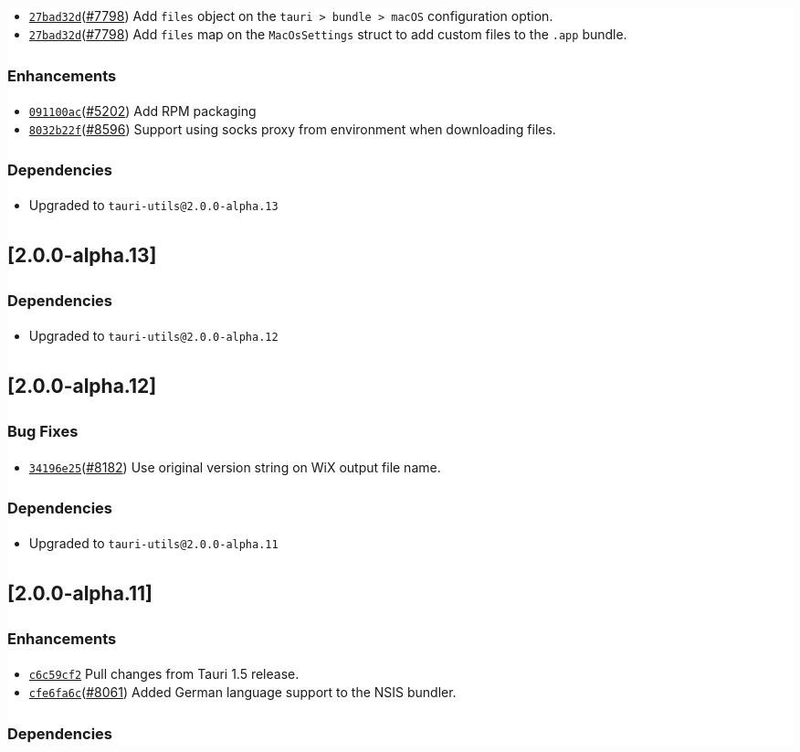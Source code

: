 -   [`27bad32d`](https://www.github.com/tauri-apps/tauri/commit/27bad32d4d4acca8155b20225d529d540fb9aaf4)([#7798](https://www.github.com/tauri-apps/tauri/pull/7798))
    Add `files` object on the `tauri > bundle > macOS` configuration option.
-   [`27bad32d`](https://www.github.com/tauri-apps/tauri/commit/27bad32d4d4acca8155b20225d529d540fb9aaf4)([#7798](https://www.github.com/tauri-apps/tauri/pull/7798))
    Add `files` map on the `MacOsSettings` struct to add custom files to the
    `.app` bundle.

### Enhancements

-   [`091100ac`](https://www.github.com/tauri-apps/tauri/commit/091100acbb507b51de39fb1446f685926f888fd2)([#5202](https://www.github.com/tauri-apps/tauri/pull/5202))
    Add RPM packaging
-   [`8032b22f`](https://www.github.com/tauri-apps/tauri/commit/8032b22f2a5b866e4be8b9bd2165eedd09309e15)([#8596](https://www.github.com/tauri-apps/tauri/pull/8596))
    Support using socks proxy from environment when downloading files.

### Dependencies

-   Upgraded to `tauri-utils@2.0.0-alpha.13`

## \[2.0.0-alpha.13]

### Dependencies

-   Upgraded to `tauri-utils@2.0.0-alpha.12`

## \[2.0.0-alpha.12]

### Bug Fixes

-   [`34196e25`](https://www.github.com/tauri-apps/tauri/commit/34196e25c4ca2362bdfe1cf4598082aca71fe0a0)([#8182](https://www.github.com/tauri-apps/tauri/pull/8182))
    Use original version string on WiX output file name.

### Dependencies

-   Upgraded to `tauri-utils@2.0.0-alpha.11`

## \[2.0.0-alpha.11]

### Enhancements

-   [`c6c59cf2`](https://www.github.com/tauri-apps/tauri/commit/c6c59cf2373258b626b00a26f4de4331765dd487)
    Pull changes from Tauri 1.5 release.
-   [`cfe6fa6c`](https://www.github.com/tauri-apps/tauri/commit/cfe6fa6c91a8cc177d4665ba04dad32ba545159d)([#8061](https://www.github.com/tauri-apps/tauri/pull/8061))
    Added German language support to the NSIS bundler.

### Dependencies
